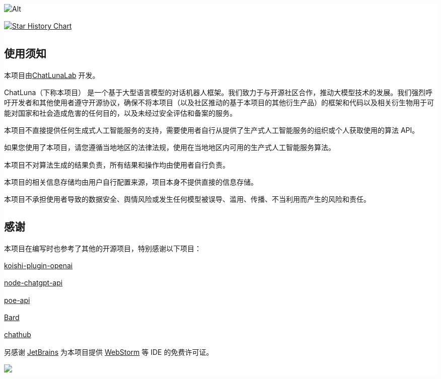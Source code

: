 ![Alt](https://repobeats.axiom.co/api/embed/6996e228e38a44a28ed2629b667ef87a729f12ae.svg "Repobeats analytics image")

[![Star History Chart](https://api.star-history.com/svg?repos=ChatLunaLab/chatluna&type=Date)](https://star-history.com/#ChatLunaLab/chatluna)

## 使用须知

本项目由[ChatLunaLab](https://github.com/ChatLunaLab) 开发。

ChatLuna（下称本项目）
是一个基于大型语言模型的对话机器人框架。我们致力于与开源社区合作，推动大模型技术的发展。我们强烈呼吁开发者和其他使用者遵守开源协议，确保不将本项目（以及社区推动的基于本项目的其他衍生产品）的框架和代码以及相关衍生物用于可能对国家和社会造成危害的任何目的，以及未经过安全评估和备案的服务。

本项目不直接提供任何生成式人工智能服务的支持，需要使用者自行从提供了生产式人工智能服务的组织或个人获取使用的算法 API。

如果您使用了本项目，请您遵循当地地区的法律法规，使用在当地地区内可用的生产式人工智能服务算法。

本项目不对算法生成的结果负责，所有结果和操作均由使用者自行负责。

本项目的相关信息存储均由用户自行配置来源，项目本身不提供直接的信息存储。

本项目不承担使用者导致的数据安全、舆情风险或发生任何模型被误导、滥用、传播、不当利用而产生的风险和责任。

## 感谢

本项目在编写时也参考了其他的开源项目，特别感谢以下项目：

[koishi-plugin-openai](https://github.com/TomLBZ/koishi-plugin-openai)

[node-chatgpt-api](https://github.com/waylaidwanderer/node-chatgpt-api)

[poe-api](https://github.com/ading2210/poe-api)

[Bard](https://github.com/muhiris/wgpt)

[chathub](https://github.com/chathub-dev/chathub)

另感谢 [JetBrains](https://www.jetbrains.com/?from=ChatLuna)
为本项目提供 [WebStorm](https://www.jetbrains.com/webstorm/?from=ChatLuna) 等 IDE 的免费许可证。

[<img src=".github/jetbrains-variant-3.png" width="200"/>](https://www.jetbrains.com/?from=CodeEditor)
